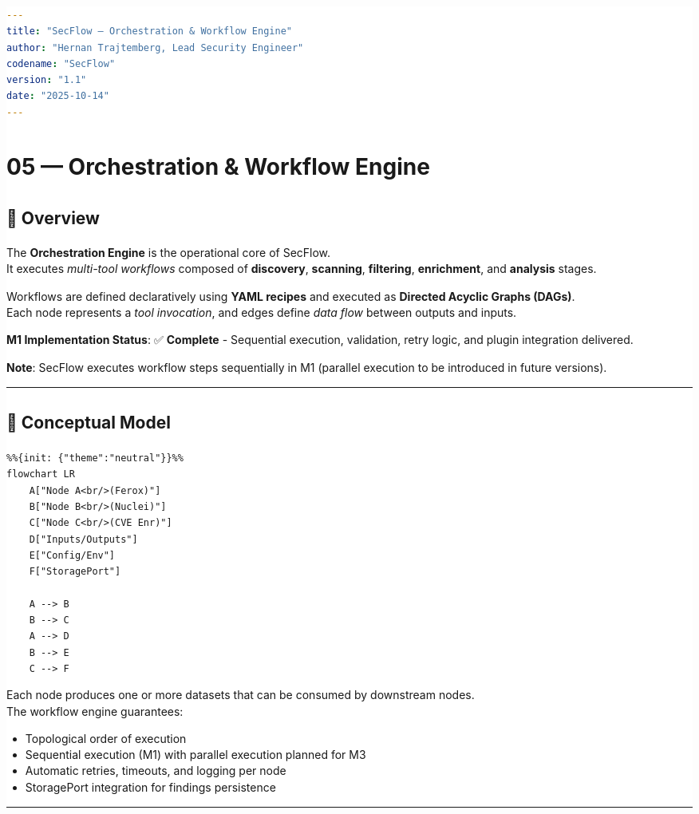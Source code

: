 ```yaml
---
title: "SecFlow — Orchestration & Workflow Engine"
author: "Hernan Trajtemberg, Lead Security Engineer"
codename: "SecFlow"
version: "1.1"
date: "2025-10-14"
---
```


# 05 — Orchestration & Workflow Engine

## 🧭 Overview

The **Orchestration Engine** is the operational core of SecFlow.  
It executes *multi-tool workflows* composed of **discovery**, **scanning**, **filtering**, **enrichment**, and **analysis** stages.

Workflows are defined declaratively using **YAML recipes** and executed as **Directed Acyclic Graphs (DAGs)**.  
Each node represents a *tool invocation*, and edges define *data flow* between outputs and inputs.

**M1 Implementation Status**: ✅ **Complete** - Sequential execution, validation, retry logic, and plugin integration delivered.

**Note**: SecFlow executes workflow steps sequentially in M1 (parallel execution to be introduced in future versions).

---

## 🧱 Conceptual Model

```mermaid
%%{init: {"theme":"neutral"}}%%
flowchart LR
    A["Node A<br/>(Ferox)"]
    B["Node B<br/>(Nuclei)"]
    C["Node C<br/>(CVE Enr)"]
    D["Inputs/Outputs"]
    E["Config/Env"]
    F["StoragePort"]
    
    A --> B
    B --> C
    A --> D
    B --> E
    C --> F
```

Each node produces one or more datasets that can be consumed by downstream nodes.  
The workflow engine guarantees:
- Topological order of execution  
- Sequential execution (M1) with parallel execution planned for M3
- Automatic retries, timeouts, and logging per node  
- StoragePort integration for findings persistence

---